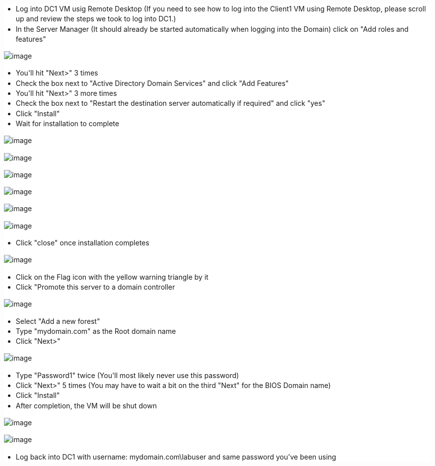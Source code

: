 - Log into DC1 VM usig Remote Desktop (If you need to see how to log into the Client1 VM using Remote Desktop, please scroll up and review the steps we took to log into DC1.)
- In the Server Manager (It should already be started automatically when logging into the Domain) click on "Add roles and features"

![image](https://github.com/user-attachments/assets/128b1523-39c4-4562-9373-7e737072d6eb)

- You'll hit "Next>" 3 times 
- Check the box next to "Active Directory Domain Services" and click "Add Features"
- You'll hit "Next>" 3 more times
- Check the box next to "Restart the destination server automatically if required" and click "yes"
- Click "Install"
- Wait for installation to complete

![image](https://github.com/user-attachments/assets/5964e77d-4a6e-4976-bc54-0ac6efce4195)

![image](https://github.com/user-attachments/assets/3f78e325-7dcb-4aa9-b0b9-3d62053f8378)

![image](https://github.com/user-attachments/assets/03f861b3-f142-4464-9069-dd1cf6c0fe31)

![image](https://github.com/user-attachments/assets/f6749f5d-5961-4f9f-be91-bbb6689d3b19)

![image](https://github.com/user-attachments/assets/8e881d93-d519-4142-adbc-49505a028645)

![image](https://github.com/user-attachments/assets/fca70ada-c8fd-4bb4-9626-d6ebbc229fd3)

- Click "close" once installation completes

![image](https://github.com/user-attachments/assets/452247aa-143d-4df3-bd99-2f169542edc0)

- Click on the Flag icon with the yellow warning triangle by it
- Click "Promote this server to a domain controller

![image](https://github.com/user-attachments/assets/b65c8a7f-6d05-4b68-97c7-7a632462a465)

- Select "Add a new forest"
- Type "mydomain.com" as the Root domain name
- Click "Next>"

![image](https://github.com/user-attachments/assets/a6f24145-6ba6-4b10-8ce6-1d41767f21dc)

- Type "Password1" twice (You'll most likely never use this password)
- Click "Next>" 5 times (You may have to wait a bit on the third "Next" for the BIOS Domain name)
- Click "Install"
- After completion, the VM will be shut down

![image](https://github.com/user-attachments/assets/cfdc056b-4731-40e6-af5b-a830de05d5ba)

![image](https://github.com/user-attachments/assets/8da5d7f6-f9cf-475e-928b-7df5166b3290)

- Log back into DC1 with username: mydomain.com\labuser  and same password you've been using
